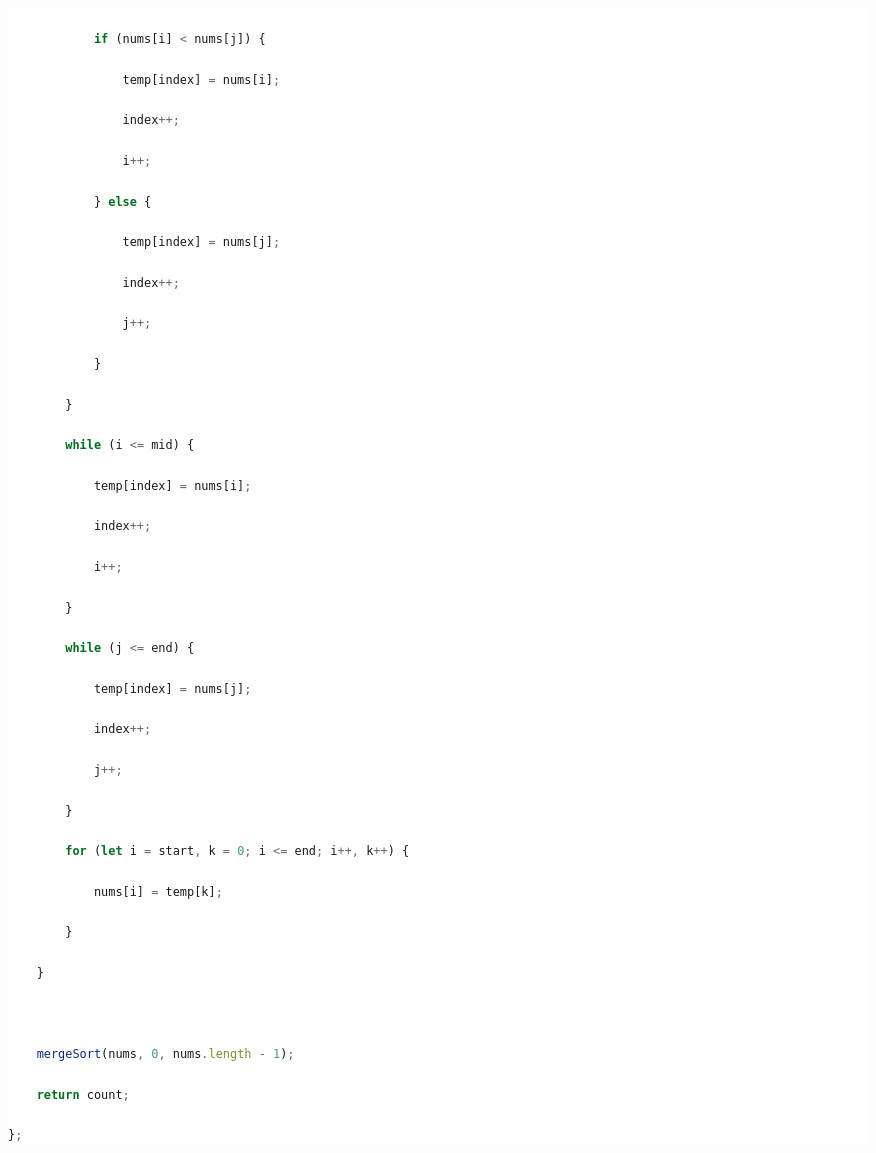 ```js []

            if (nums[i] < nums[j]) {

                temp[index] = nums[i];

                index++;

                i++;

            } else {

                temp[index] = nums[j];

                index++;

                j++;

            }

        }

        while (i <= mid) {

            temp[index] = nums[i];

            index++;

            i++;

        }

        while (j <= end) {

            temp[index] = nums[j];

            index++;

            j++;

        }

        for (let i = start, k = 0; i <= end; i++, k++) {

            nums[i] = temp[k];

        }

    }

    

    mergeSort(nums, 0, nums.length - 1);

    return count;

};

```

